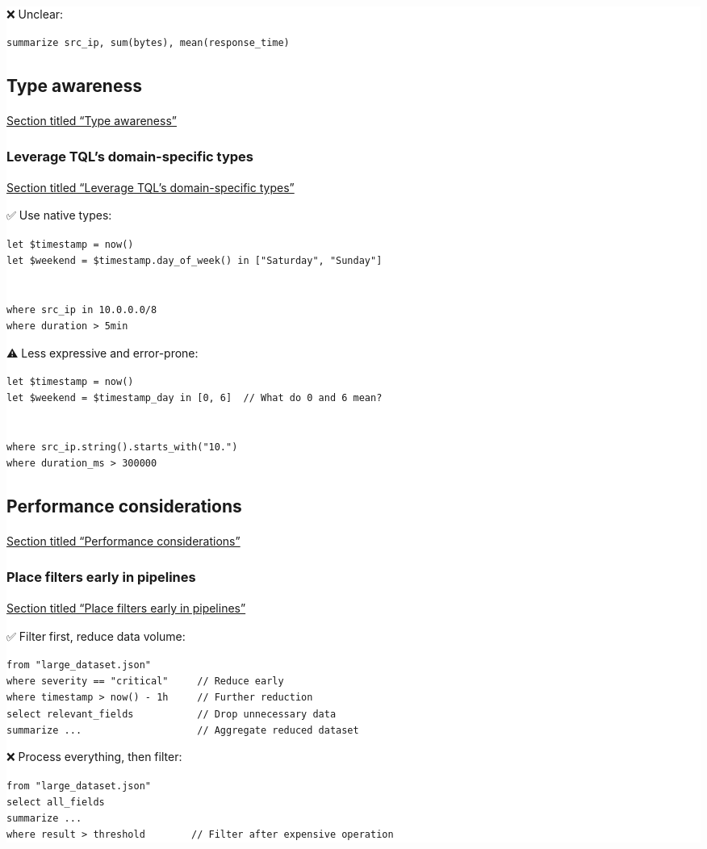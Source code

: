 ❌ Unclear:

```tql
summarize src_ip, sum(bytes), mean(response_time)
```

## Type awareness

[Section titled “Type awareness”](#type-awareness)

### Leverage TQL’s domain-specific types

[Section titled “Leverage TQL’s domain-specific types”](#leverage-tqls-domain-specific-types)

✅ Use native types:

```tql
let $timestamp = now()
let $weekend = $timestamp.day_of_week() in ["Saturday", "Sunday"]


where src_ip in 10.0.0.0/8
where duration > 5min
```

⚠️ Less expressive and error-prone:

```tql
let $timestamp = now()
let $weekend = $timestamp_day in [0, 6]  // What do 0 and 6 mean?


where src_ip.string().starts_with("10.")
where duration_ms > 300000
```

## Performance considerations

[Section titled “Performance considerations”](#performance-considerations)

### Place filters early in pipelines

[Section titled “Place filters early in pipelines”](#place-filters-early-in-pipelines)

✅ Filter first, reduce data volume:

```tql
from "large_dataset.json"
where severity == "critical"     // Reduce early
where timestamp > now() - 1h     // Further reduction
select relevant_fields           // Drop unnecessary data
summarize ...                    // Aggregate reduced dataset
```

❌ Process everything, then filter:

```tql
from "large_dataset.json"
select all_fields
summarize ...
where result > threshold        // Filter after expensive operation
```
